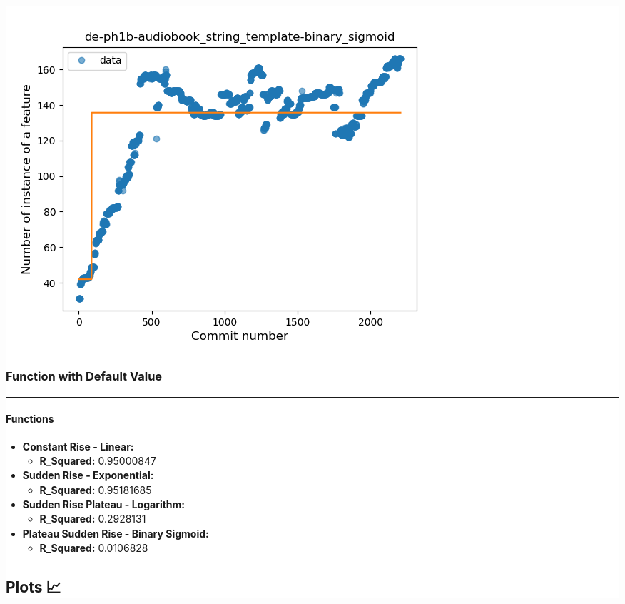 ![de-ph1b-audiobook T9](../plots/de-ph1b-audiobook_string_template_T9.png)
### <a name="func_with_default_value">Function with Default Value</a>
----
#### Functions
* **Constant Rise - Linear:** ![equation](http://latex.codecogs.com/svg.latex?0.018413x%20&plus;%20-3.796845)
    * **R_Squared:** 0.95000847
* **Sudden Rise - Exponential:** ![equation](http://latex.codecogs.com/svg.latex?-33474.440538x%5E%7B1.000141%7D%20&plus;%20-114.625982)
    * **R_Squared:** 0.95181685
* **Sudden Rise Plateau - Logarithm:** ![equation](http://latex.codecogs.com/svg.latex?3.391147%5Clog_%7B3.707964%7D%28x%29%20&plus;%200.0)
    * **R_Squared:** 0.2928131
* **Plateau Sudden Rise - Binary Sigmoid:** ![equation](http://latex.codecogs.com/svg.latex?%5Cfrac%7B-15.372286%7D%7B1%20&plus;%20%5Cepsilon%5E%28--257.299985%28x%20-14.244016%29%29%7D%20&plus;%2016.372286)
    * **R_Squared:** 0.0106828

**Plots** :chart_with_upwards_trend:
-----
